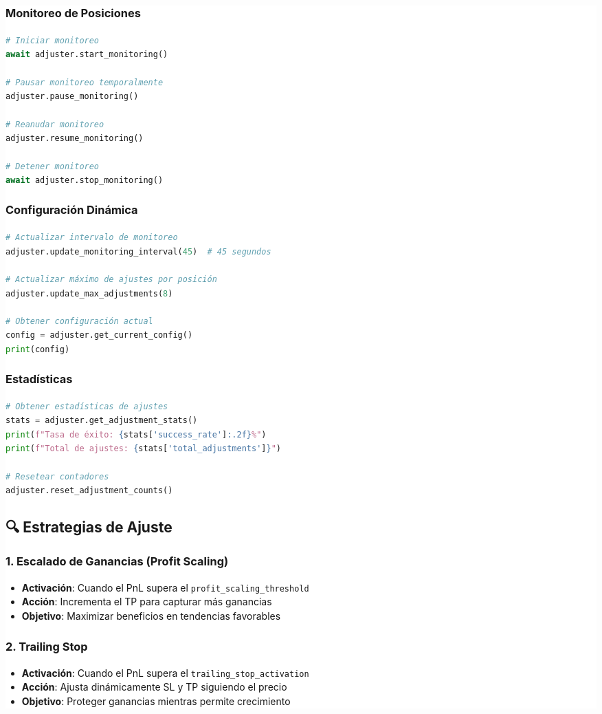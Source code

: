 ### Monitoreo de Posiciones

```python
# Iniciar monitoreo
await adjuster.start_monitoring()

# Pausar monitoreo temporalmente
adjuster.pause_monitoring()

# Reanudar monitoreo
adjuster.resume_monitoring()

# Detener monitoreo
await adjuster.stop_monitoring()
```

### Configuración Dinámica

```python
# Actualizar intervalo de monitoreo
adjuster.update_monitoring_interval(45)  # 45 segundos

# Actualizar máximo de ajustes por posición
adjuster.update_max_adjustments(8)

# Obtener configuración actual
config = adjuster.get_current_config()
print(config)
```

### Estadísticas

```python
# Obtener estadísticas de ajustes
stats = adjuster.get_adjustment_stats()
print(f"Tasa de éxito: {stats['success_rate']:.2f}%")
print(f"Total de ajustes: {stats['total_adjustments']}")

# Resetear contadores
adjuster.reset_adjustment_counts()
```

## 🔍 Estrategias de Ajuste

### 1. Escalado de Ganancias (Profit Scaling)
- **Activación**: Cuando el PnL supera el `profit_scaling_threshold`
- **Acción**: Incrementa el TP para capturar más ganancias
- **Objetivo**: Maximizar beneficios en tendencias favorables

### 2. Trailing Stop
- **Activación**: Cuando el PnL supera el `trailing_stop_activation`
- **Acción**: Ajusta dinámicamente SL y TP siguiendo el precio
- **Objetivo**: Proteger ganancias mientras permite crecimiento
